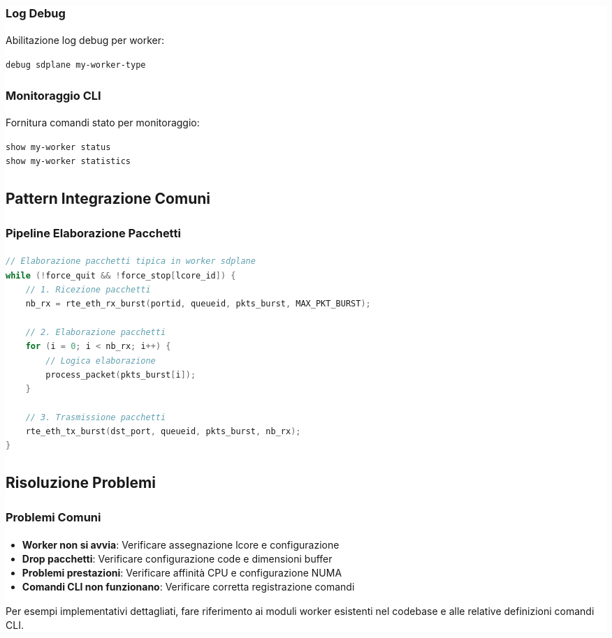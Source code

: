 ### Log Debug
Abilitazione log debug per worker:

```bash
debug sdplane my-worker-type
```

### Monitoraggio CLI
Fornitura comandi stato per monitoraggio:

```bash
show my-worker status
show my-worker statistics
```

## Pattern Integrazione Comuni

### Pipeline Elaborazione Pacchetti
```c
// Elaborazione pacchetti tipica in worker sdplane
while (!force_quit && !force_stop[lcore_id]) {
    // 1. Ricezione pacchetti
    nb_rx = rte_eth_rx_burst(portid, queueid, pkts_burst, MAX_PKT_BURST);
    
    // 2. Elaborazione pacchetti
    for (i = 0; i < nb_rx; i++) {
        // Logica elaborazione
        process_packet(pkts_burst[i]);
    }
    
    // 3. Trasmissione pacchetti
    rte_eth_tx_burst(dst_port, queueid, pkts_burst, nb_rx);
}
```

## Risoluzione Problemi

### Problemi Comuni
- **Worker non si avvia**: Verificare assegnazione lcore e configurazione
- **Drop pacchetti**: Verificare configurazione code e dimensioni buffer
- **Problemi prestazioni**: Verificare affinità CPU e configurazione NUMA
- **Comandi CLI non funzionano**: Verificare corretta registrazione comandi

Per esempi implementativi dettagliati, fare riferimento ai moduli worker esistenti nel codebase e alle relative definizioni comandi CLI.